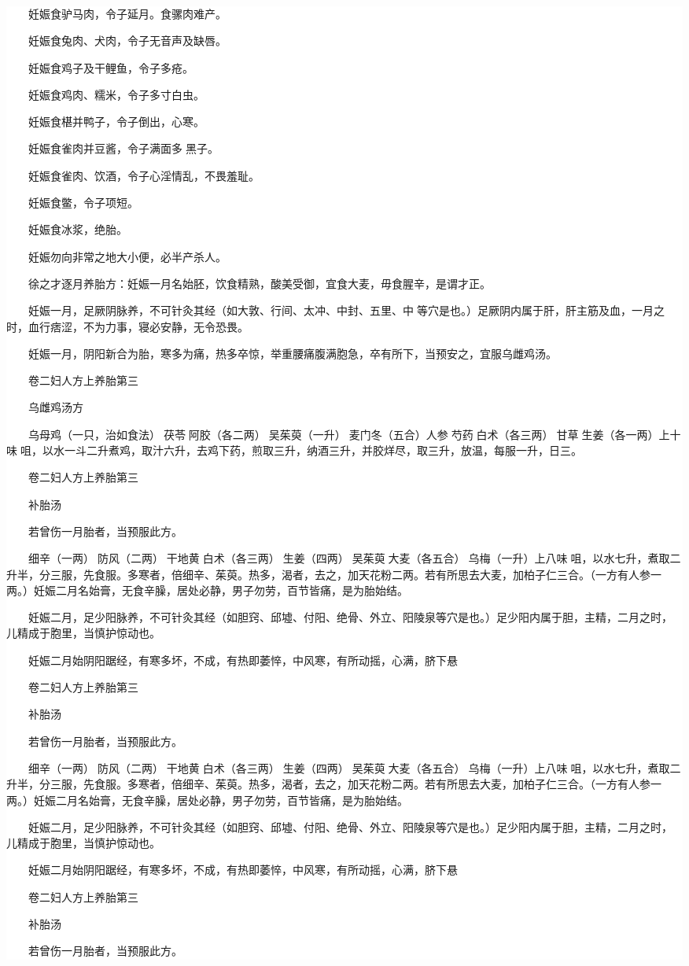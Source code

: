 
　　妊娠食驴马肉，令子延月。食骡肉难产。

　　妊娠食兔肉、犬肉，令子无音声及缺唇。

　　妊娠食鸡子及干鲤鱼，令子多疮。

　　妊娠食鸡肉、糯米，令子多寸白虫。

　　妊娠食椹并鸭子，令子倒出，心寒。

　　妊娠食雀肉并豆酱，令子满面多 黑子。

　　妊娠食雀肉、饮酒，令子心淫情乱，不畏羞耻。

　　妊娠食鳖，令子项短。

　　妊娠食冰浆，绝胎。

　　妊娠勿向非常之地大小便，必半产杀人。

　　徐之才逐月养胎方：妊娠一月名始胚，饮食精熟，酸美受御，宜食大麦，毋食腥辛，是谓才正。

　　妊娠一月，足厥阴脉养，不可针灸其经（如大敦、行间、太冲、中封、五里、中 等穴是也。）足厥阴内属于肝，肝主筋及血，一月之时，血行痞涩，不为力事，寝必安静，无令恐畏。

　　妊娠一月，阴阳新合为胎，寒多为痛，热多卒惊，举重腰痛腹满胞急，卒有所下，当预安之，宜服乌雌鸡汤。

　　卷二妇人方上养胎第三

　　乌雌鸡汤方

　　乌母鸡（一只，治如食法） 茯苓 阿胶（各二两） 吴茱萸（一升） 麦门冬（五合）人参 芍药 白术（各三两） 甘草 生姜（各一两）上十味 咀，以水一斗二升煮鸡，取汁六升，去鸡下药，煎取三升，纳酒三升，并胶烊尽，取三升，放温，每服一升，日三。

　　卷二妇人方上养胎第三

　　补胎汤

　　若曾伤一月胎者，当预服此方。

　　细辛（一两） 防风（二两） 干地黄 白术（各三两） 生姜（四两） 吴茱萸 大麦（各五合） 乌梅（一升）上八味 咀，以水七升，煮取二升半，分三服，先食服。多寒者，倍细辛、茱萸。热多，渴者，去之，加天花粉二两。若有所思去大麦，加柏子仁三合。（一方有人参一两。）妊娠二月名始膏，无食辛臊，居处必静，男子勿劳，百节皆痛，是为胎始结。

　　妊娠二月，足少阳脉养，不可针灸其经（如胆窍、邱墟、付阳、绝骨、外立、阳陵泉等穴是也。）足少阳内属于胆，主精，二月之时，儿精成于胞里，当慎护惊动也。

　　妊娠二月始阴阳踞经，有寒多坏，不成，有热即萎悴，中风寒，有所动摇，心满，脐下悬

　　卷二妇人方上养胎第三

　　补胎汤

　　若曾伤一月胎者，当预服此方。

　　细辛（一两） 防风（二两） 干地黄 白术（各三两） 生姜（四两） 吴茱萸 大麦（各五合） 乌梅（一升）上八味 咀，以水七升，煮取二升半，分三服，先食服。多寒者，倍细辛、茱萸。热多，渴者，去之，加天花粉二两。若有所思去大麦，加柏子仁三合。（一方有人参一两。）妊娠二月名始膏，无食辛臊，居处必静，男子勿劳，百节皆痛，是为胎始结。

　　妊娠二月，足少阳脉养，不可针灸其经（如胆窍、邱墟、付阳、绝骨、外立、阳陵泉等穴是也。）足少阳内属于胆，主精，二月之时，儿精成于胞里，当慎护惊动也。

　　妊娠二月始阴阳踞经，有寒多坏，不成，有热即萎悴，中风寒，有所动摇，心满，脐下悬

　　卷二妇人方上养胎第三

　　补胎汤

　　若曾伤一月胎者，当预服此方。
